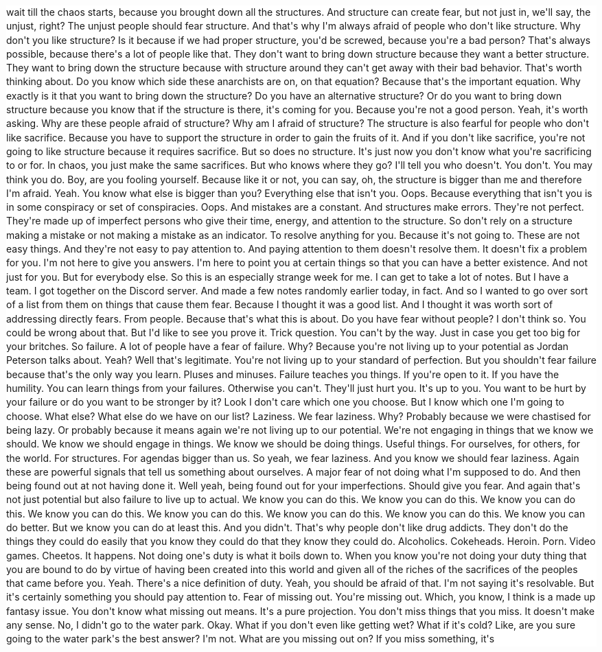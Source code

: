 wait till the chaos starts, because you brought down all the structures. And structure can create fear, but not just in, we'll say, the unjust, right? The unjust people should fear structure. And that's why I'm always afraid of people who don't like structure. Why don't you like structure? Is it because if we had proper structure, you'd be screwed, because you're a bad person? That's always possible, because there's a lot of people like that. They don't want to bring down structure because they want a better structure. They want to bring down the structure because with structure around they can't get away with their bad behavior. That's worth thinking about. Do you know which side these anarchists are on, on that equation? Because that's the important equation. Why exactly is it that you want to bring down the structure? Do you have an alternative structure? Or do you want to bring down structure because you know that if the structure is there, it's coming for you. Because you're not a good person. Yeah, it's worth asking. Why are these people afraid of structure? Why am I afraid of structure? The structure is also fearful for people who don't like sacrifice. Because you have to support the structure in order to gain the fruits of it. And if you don't like sacrifice, you're not going to like structure because it requires sacrifice. But so does no structure. It's just now you don't know what you're sacrificing to or for. In chaos, you just make the same sacrifices. But who knows where they go? I'll tell you who doesn't. You don't. You may think you do. Boy, are you fooling yourself. Because like it or not, you can say, oh, the structure is bigger than me and therefore I'm afraid. Yeah. You know what else is bigger than you? Everything else that isn't you. Oops. Because everything that isn't you is in some conspiracy or set of conspiracies. Oops. And mistakes are a constant. And structures make errors. They're not perfect. They're made up of imperfect persons who give their time, energy, and attention to the structure. So don't rely on a structure making a mistake or not making a mistake as an indicator. To resolve anything for you. Because it's not going to. These are not easy things. And they're not easy to pay attention to. And paying attention to them doesn't resolve them. It doesn't fix a problem for you. I'm not here to give you answers. I'm here to point you at certain things so that you can have a better existence. And not just for you. But for everybody else. So this is an especially strange week for me. I can get to take a lot of notes. But I have a team. I got together on the Discord server. And made a few notes randomly earlier today, in fact. And so I wanted to go over sort of a list from them on things that cause them fear. Because I thought it was a good list. And I thought it was worth sort of addressing directly fears. From people. Because that's what this is about. Do you have fear without people? I don't think so. You could be wrong about that. But I'd like to see you prove it. Trick question. You can't by the way. Just in case you get too big for your britches. So failure. A lot of people have a fear of failure. Why? Because you're not living up to your potential as Jordan Peterson talks about. Yeah? Well that's legitimate. You're not living up to your standard of perfection. But you shouldn't fear failure because that's the only way you learn. Pluses and minuses. Failure teaches you things. If you're open to it. If you have the humility. You can learn things from your failures. Otherwise you can't. They'll just hurt you. It's up to you. You want to be hurt by your failure or do you want to be stronger by it? Look I don't care which one you choose. But I know which one I'm going to choose. What else? What else do we have on our list? Laziness. We fear laziness. Why? Probably because we were chastised for being lazy. Or probably because it means again we're not living up to our potential. We're not engaging in things that we know we should. We know we should engage in things. We know we should be doing things. Useful things. For ourselves, for others, for the world. For structures. For agendas bigger than us. So yeah, we fear laziness. And you know we should fear laziness. Again these are powerful signals that tell us something about ourselves. A major fear of not doing what I'm supposed to do. And then being found out at not having done it. Well yeah, being found out for your imperfections. Should give you fear. And again that's not just potential but also failure to live up to actual. We know you can do this. We know you can do this. We know you can do this. We know you can do this. We know you can do this. We know you can do this. We know you can do this. We know you can do better. But we know you can do at least this. And you didn't. That's why people don't like drug addicts. They don't do the things they could do easily that you know they could do that they know they could do. Alcoholics. Cokeheads. Heroin. Porn. Video games. Cheetos. It happens. Not doing one's duty is what it boils down to. When you know you're not doing your duty thing that you are bound to do by virtue of having been created into this world and given all of the riches of the sacrifices of the peoples that came before you. Yeah. There's a nice definition of duty. Yeah, you should be afraid of that. I'm not saying it's resolvable. But it's certainly something you should pay attention to. Fear of missing out. You're missing out. Which, you know, I think is a made up fantasy issue. You don't know what missing out means. It's a pure projection. You don't miss things that you miss. It doesn't make any sense. No, I didn't go to the water park. Okay. What if you don't even like getting wet? What if it's cold? Like, are you sure going to the water park's the best answer? I'm not. What are you missing out on? If you miss something, it's